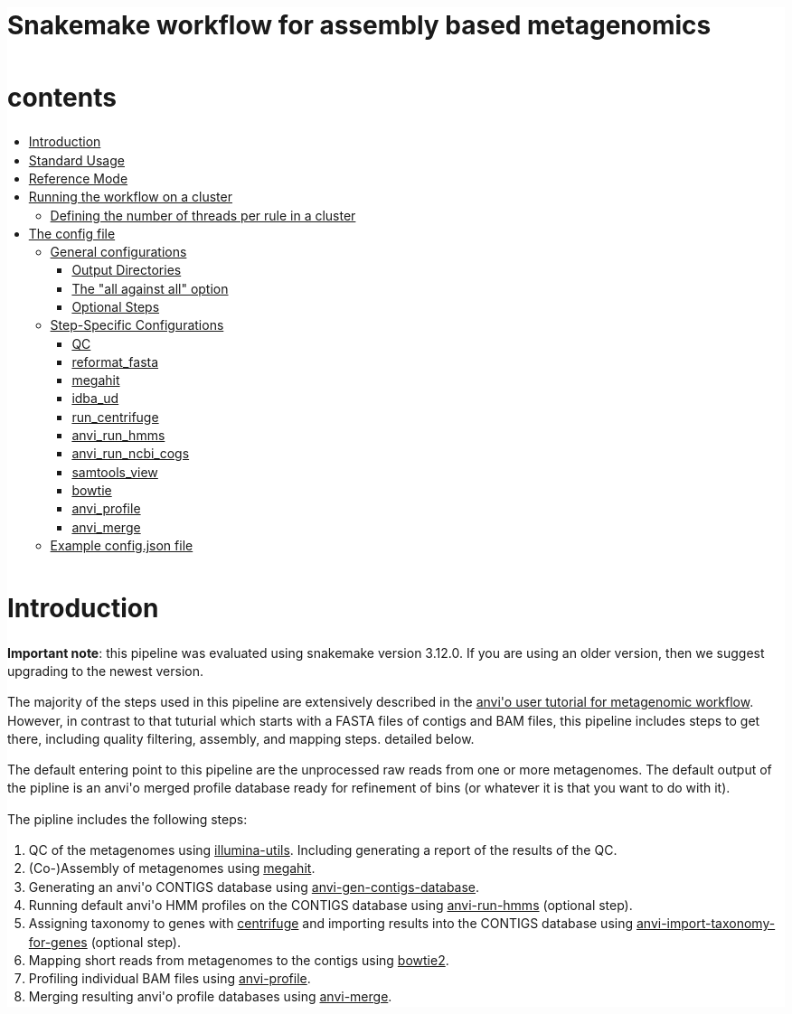 # Snakemake workflow for assembly based metagenomics

# contents

- [Introduction](#introduction)
- [Standard Usage](#standard-usage)
- [Reference Mode](#reference-mode)
- [Running the workflow on a cluster](#running-the-workflow-on-a-cluster)
	- [Defining the number of threads per rule in a cluster](#defining-the-number-of-threads-per-rule-in-a-cluster)
- [The config file](#the-config-file)
	- [General configurations](#general-configurations)
		- [Output Directories](#output-directories)
		- [The "all against all" option](#the-all-against-all-option)
		- [Optional Steps](#optional-steps)
	- [Step-Specific Configurations](#step-specific-configurations)
		- [QC](#qc)
		- [reformat_fasta](#reformat_fasta)
		- [megahit](#megahit)
		- [idba_ud](#idba_ud)
		- [run_centrifuge](#run_centrifuge)
		- [anvi_run_hmms](#anvi_run_hmms)
		- [anvi_run_ncbi_cogs](#anvi_run_ncbi_cogs)
		- [samtools_view](#samtools_view)
		- [bowtie](#bowtie)
		- [anvi_profile](#anvi_profile)
		- [anvi_merge](#anvi_merge)
	- [Example config.json file](#example-configjson-file)

# Introduction

**Important note**: this pipeline was evaluated using snakemake version 3.12.0. If you are using an older version, then we suggest upgrading to the newest version.

The majority of the steps used in this pipeline are extensively described in the [anvi'o user tutorial for metagenomic workflow](http://merenlab.org/2016/06/22/anvio-tutorial-v2/). However, in contrast to that tuturial which starts with a FASTA files of contigs and BAM files, this pipeline includes steps to get there, including quality filtering, assembly, and mapping steps. detailed below.

The default entering point to this pipeline are the unprocessed raw reads from one or more metagenomes. The default output of the pipline is an anvi'o merged profile database ready for refinement of bins (or whatever it is that you want to do with it).

The pipline includes the following steps:

1. QC of the metagenomes using [illumina-utils](https://github.com/merenlab/illumina-utils/). Including generating a report of the results of the QC.
2. (Co-)Assembly of metagenomes using [megahit](https://github.com/voutcn/megahit).
3. Generating an anvi'o CONTIGS database using [anvi-gen-contigs-database](http://merenlab.org/2016/06/22/anvio-tutorial-v2/#anvi-gen-contigs-database).
4. Running default anvi'o HMM profiles on the CONTIGS database using [anvi-run-hmms](http://merenlab.org/2016/06/22/anvio-tutorial-v2/#anvi-run-hmms) (optional step).
5. Assigning taxonomy to genes with [centrifuge](https://ccb.jhu.edu/software/centrifuge/) and importing results into the CONTIGS database using [anvi-import-taxonomy-for-genes](http://merenlab.org/2016/06/18/importing-taxonomy/) (optional step).
6. Mapping short reads from metagenomes to the contigs using [bowtie2](http://bowtie-bio.sourceforge.net/bowtie2/index.shtml).
7. Profiling individual BAM files using [anvi-profile](http://merenlab.org/2016/06/22/anvio-tutorial-v2/#anvi-profile).
8. Merging resulting anvi'o profile databases using [anvi-merge](http://merenlab.org/2016/06/22/anvio-tutorial-v2/#anvi-merge).
